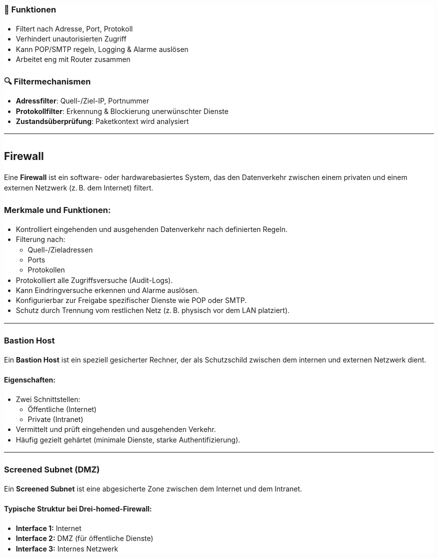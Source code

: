 ### 🔧 Funktionen
- Filtert nach Adresse, Port, Protokoll
- Verhindert unautorisierten Zugriff
- Kann POP/SMTP regeln, Logging & Alarme auslösen
- Arbeitet eng mit Router zusammen

### 🔍 Filtermechanismen
- **Adressfilter**: Quell-/Ziel-IP, Portnummer
- **Protokollfilter**: Erkennung & Blockierung unerwünschter Dienste
- **Zustandsüberprüfung**: Paketkontext wird analysiert

---

## Firewall

Eine **Firewall** ist ein software- oder hardwarebasiertes System, das den Datenverkehr zwischen einem privaten und einem externen Netzwerk (z. B. dem Internet) filtert.

### Merkmale und Funktionen:
- Kontrolliert eingehenden und ausgehenden Datenverkehr nach definierten Regeln.
- Filterung nach:
  - Quell-/Zieladressen
  - Ports
  - Protokollen
- Protokolliert alle Zugriffsversuche (Audit-Logs).
- Kann Eindringversuche erkennen und Alarme auslösen.
- Konfigurierbar zur Freigabe spezifischer Dienste wie POP oder SMTP.
- Schutz durch Trennung vom restlichen Netz (z. B. physisch vor dem LAN platziert).

---

### Bastion Host

Ein **Bastion Host** ist ein speziell gesicherter Rechner, der als Schutzschild zwischen dem internen und externen Netzwerk dient.

#### Eigenschaften:
- Zwei Schnittstellen:
  - Öffentliche (Internet)
  - Private (Intranet)
- Vermittelt und prüft eingehenden und ausgehenden Verkehr.
- Häufig gezielt gehärtet (minimale Dienste, starke Authentifizierung).

---

### Screened Subnet (DMZ)

Ein **Screened Subnet** ist eine abgesicherte Zone zwischen dem Internet und dem Intranet.

#### Typische Struktur bei Drei-homed-Firewall:
- **Interface 1:** Internet
- **Interface 2:** DMZ (für öffentliche Dienste)
- **Interface 3:** Internes Netzwerk
